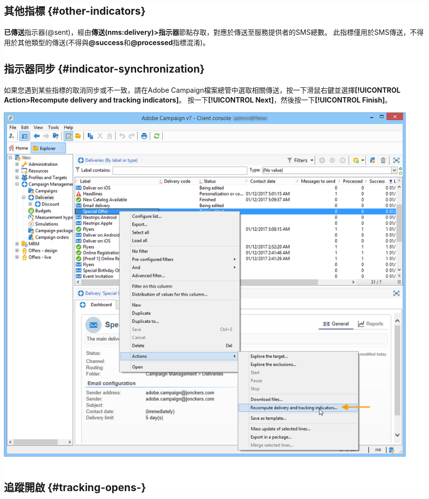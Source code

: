 ## 其他指標 {#other-indicators}

**已傳送**&#x200B;指示器(@sent)，經由&#x200B;**傳送(nms:delivery)>指示器**&#x200B;節點存取，對應於傳送至服務提供者的SMS總數。 此指標僅用於SMS傳送，不得用於其他類型的傳送(不得與&#x200B;**@success**&#x200B;和&#x200B;**@processed**&#x200B;指標混淆)。

## 指示器同步 {#indicator-synchronization}

如果您遇到某些指標的取消同步或不一致，請在Adobe Campaign檔案總管中選取相關傳送，按一下滑鼠右鍵並選擇&#x200B;**[!UICONTROL Action>Recompute delivery and tracking indicators]**。 按一下&#x200B;**[!UICONTROL Next]**，然後按一下&#x200B;**[!UICONTROL Finish]**。

![](assets/s_ncs_user_recalculate_indicators.png)

## 追蹤開啟 {#tracking-opens-}

